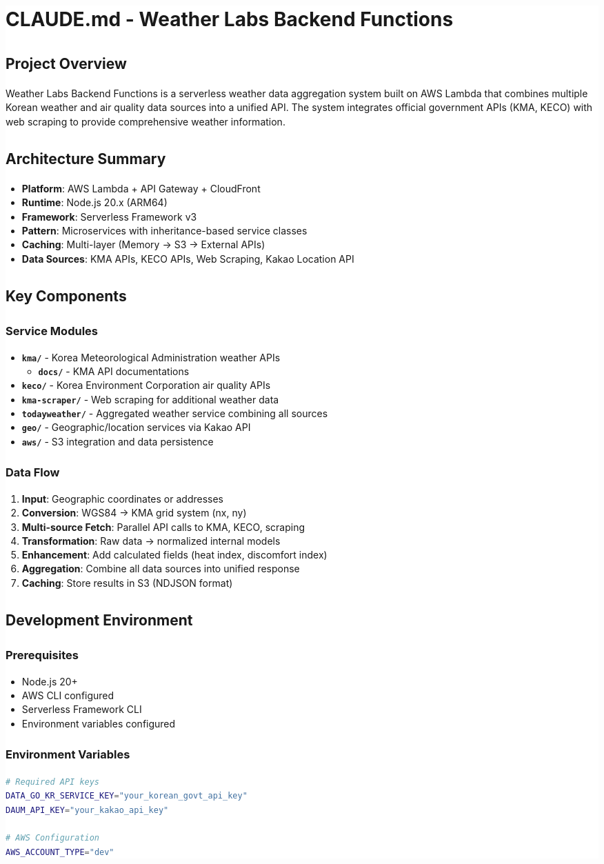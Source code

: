# CLAUDE.md - Weather Labs Backend Functions

## Project Overview

Weather Labs Backend Functions is a serverless weather data aggregation system built on AWS Lambda that combines multiple Korean weather and air quality data sources into a unified API. The system integrates official government APIs (KMA, KECO) with web scraping to provide comprehensive weather information.

## Architecture Summary

- **Platform**: AWS Lambda + API Gateway + CloudFront
- **Runtime**: Node.js 20.x (ARM64)
- **Framework**: Serverless Framework v3
- **Pattern**: Microservices with inheritance-based service classes
- **Caching**: Multi-layer (Memory → S3 → External APIs)
- **Data Sources**: KMA APIs, KECO APIs, Web Scraping, Kakao Location API

## Key Components

### Service Modules
- **`kma/`** - Korea Meteorological Administration weather APIs
  - **`docs/`** - KMA API documentations 
- **`keco/`** - Korea Environment Corporation air quality APIs  
- **`kma-scraper/`** - Web scraping for additional weather data
- **`todayweather/`** - Aggregated weather service combining all sources
- **`geo/`** - Geographic/location services via Kakao API
- **`aws/`** - S3 integration and data persistence

### Data Flow
1. **Input**: Geographic coordinates or addresses
2. **Conversion**: WGS84 → KMA grid system (nx, ny)
3. **Multi-source Fetch**: Parallel API calls to KMA, KECO, scraping
4. **Transformation**: Raw data → normalized internal models
5. **Enhancement**: Add calculated fields (heat index, discomfort index)
6. **Aggregation**: Combine all data sources into unified response
7. **Caching**: Store results in S3 (NDJSON format)

## Development Environment

### Prerequisites
- Node.js 20+
- AWS CLI configured
- Serverless Framework CLI
- Environment variables configured

### Environment Variables
```bash
# Required API keys
DATA_GO_KR_SERVICE_KEY="your_korean_govt_api_key"
DAUM_API_KEY="your_kakao_api_key"

# AWS Configuration
AWS_ACCOUNT_TYPE="dev"
```
